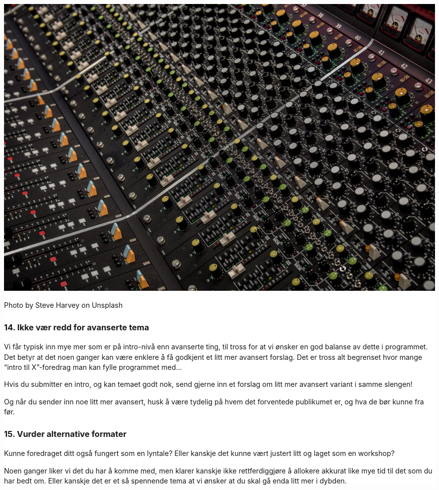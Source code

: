 <p class="hero"><img src="steve-harvey-KrDsArJuy1A-unsplash.jpg" ></p>
<p class="image-credit">Photo by Steve Harvey on Unsplash</p>



### 14. Ikke vær redd for avanserte tema

Vi får typisk inn mye mer som er på intro-nivå enn avanserte ting, til tross for at vi ønsker en god balanse av dette i programmet. Det betyr at det noen ganger kan være enklere å få godkjent et litt mer avansert forslag. Det er tross alt begrenset hvor mange “intro til X”-foredrag man kan fylle programmet med…

Hvis du submitter en intro, og kan temaet godt nok, send gjerne inn et forslag om litt mer avansert variant i samme slengen!

Og når du sender inn noe litt mer avansert, husk å være tydelig på hvem det forventede publikumet er, og hva de bør kunne fra før.

### 15. Vurder alternative formater

Kunne foredraget ditt også fungert som en lyntale? Eller kanskje det kunne vært justert litt og laget som en workshop?

Noen ganger liker vi det du har å komme med, men klarer kanskje ikke rettferdiggjøre å allokere akkurat like mye tid til det som du har bedt om. Eller kanskje det er et så spennende tema at vi ønsker at du skal gå enda litt mer i dybden.
